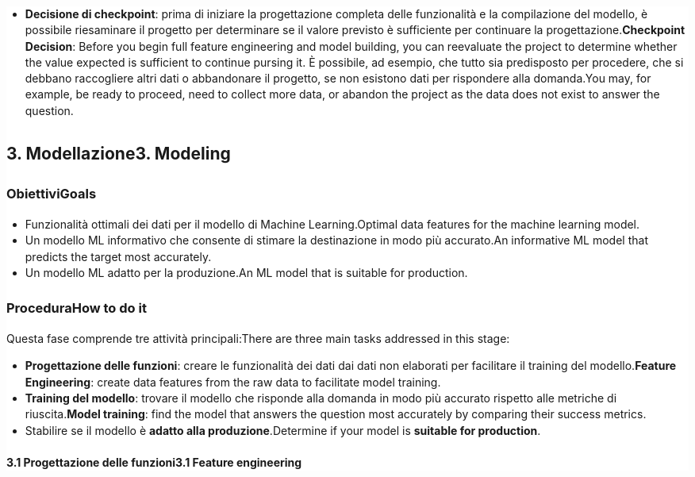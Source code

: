 * <span data-ttu-id="8b31b-218">**Decisione di checkpoint**: prima di iniziare la progettazione completa delle funzionalità e la compilazione del modello, è possibile riesaminare il progetto per determinare se il valore previsto è sufficiente per continuare la progettazione.</span><span class="sxs-lookup"><span data-stu-id="8b31b-218">**Checkpoint Decision**: Before you begin full feature engineering and model building, you can reevaluate the project to determine whether the value expected is sufficient to continue pursing it.</span></span> <span data-ttu-id="8b31b-219">È possibile, ad esempio, che tutto sia predisposto per procedere, che si debbano raccogliere altri dati o abbandonare il progetto, se non esistono dati per rispondere alla domanda.</span><span class="sxs-lookup"><span data-stu-id="8b31b-219">You may, for example, be ready to proceed, need to collect more data, or abandon the project as the data does not exist to answer the question.</span></span>


## <a name="3-modeling"></a><span data-ttu-id="8b31b-220">3. Modellazione</span><span class="sxs-lookup"><span data-stu-id="8b31b-220">3. Modeling</span></span>

### <a name="goals"></a><span data-ttu-id="8b31b-221">Obiettivi</span><span class="sxs-lookup"><span data-stu-id="8b31b-221">Goals</span></span>
* <span data-ttu-id="8b31b-222">Funzionalità ottimali dei dati per il modello di Machine Learning.</span><span class="sxs-lookup"><span data-stu-id="8b31b-222">Optimal data features for the machine learning model.</span></span>
* <span data-ttu-id="8b31b-223">Un modello ML informativo che consente di stimare la destinazione in modo più accurato.</span><span class="sxs-lookup"><span data-stu-id="8b31b-223">An informative ML model that predicts the target most accurately.</span></span>
* <span data-ttu-id="8b31b-224">Un modello ML adatto per la produzione.</span><span class="sxs-lookup"><span data-stu-id="8b31b-224">An ML model that is suitable for production.</span></span>

### <a name="how-to-do-it"></a><span data-ttu-id="8b31b-225">Procedura</span><span class="sxs-lookup"><span data-stu-id="8b31b-225">How to do it</span></span>
<span data-ttu-id="8b31b-226">Questa fase comprende tre attività principali:</span><span class="sxs-lookup"><span data-stu-id="8b31b-226">There are three main tasks addressed in this stage:</span></span>

* <span data-ttu-id="8b31b-227">**Progettazione delle funzioni**: creare le funzionalità dei dati dai dati non elaborati per facilitare il training del modello.</span><span class="sxs-lookup"><span data-stu-id="8b31b-227">**Feature Engineering**: create data features from the raw data to facilitate model training.</span></span>
* <span data-ttu-id="8b31b-228">**Training del modello**: trovare il modello che risponde alla domanda in modo più accurato rispetto alle metriche di riuscita.</span><span class="sxs-lookup"><span data-stu-id="8b31b-228">**Model training**: find the model that answers the question most accurately by comparing their success metrics.</span></span>
* <span data-ttu-id="8b31b-229">Stabilire se il modello è **adatto alla produzione**.</span><span class="sxs-lookup"><span data-stu-id="8b31b-229">Determine if your model is **suitable for production**.</span></span>

#### <a name="31-feature-engineering"></a><span data-ttu-id="8b31b-230">3.1 Progettazione delle funzioni</span><span class="sxs-lookup"><span data-stu-id="8b31b-230">3.1 Feature engineering</span></span>